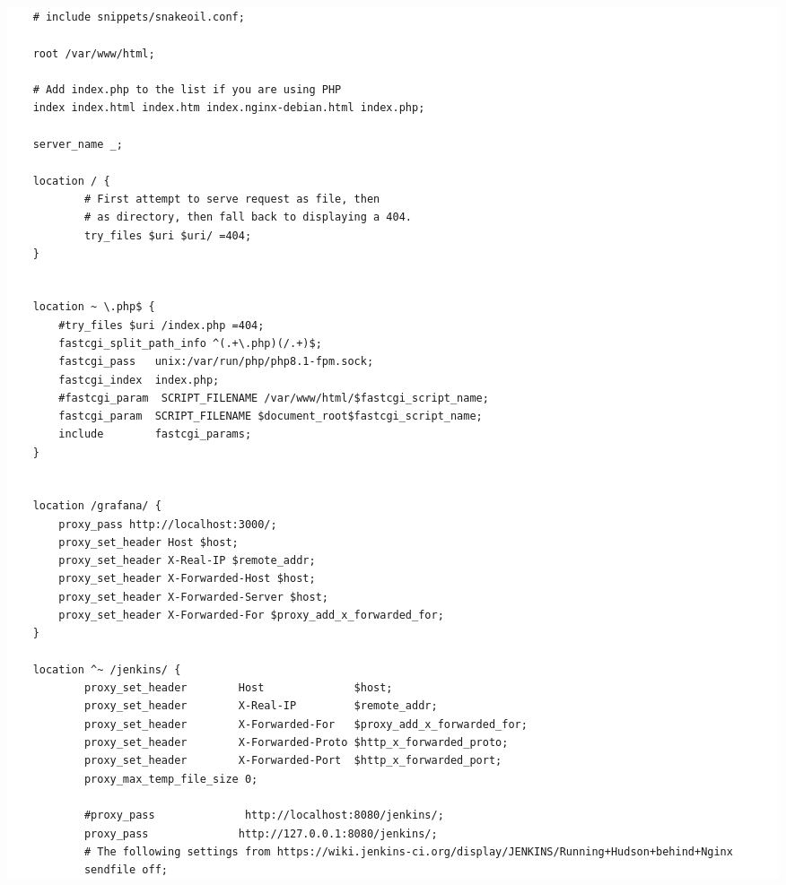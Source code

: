         # include snippets/snakeoil.conf;

        root /var/www/html;

        # Add index.php to the list if you are using PHP
        index index.html index.htm index.nginx-debian.html index.php;

        server_name _;

        location / {
                # First attempt to serve request as file, then
                # as directory, then fall back to displaying a 404.
                try_files $uri $uri/ =404;
        }
#
        location ~ \.php$ {
            #try_files $uri /index.php =404;
            fastcgi_split_path_info ^(.+\.php)(/.+)$;
            fastcgi_pass   unix:/var/run/php/php8.1-fpm.sock;
            fastcgi_index  index.php;
            #fastcgi_param  SCRIPT_FILENAME /var/www/html/$fastcgi_script_name;
            fastcgi_param  SCRIPT_FILENAME $document_root$fastcgi_script_name;
            include        fastcgi_params;
        }
#
        location /grafana/ {
            proxy_pass http://localhost:3000/;
            proxy_set_header Host $host;
            proxy_set_header X-Real-IP $remote_addr;
            proxy_set_header X-Forwarded-Host $host;
            proxy_set_header X-Forwarded-Server $host;
            proxy_set_header X-Forwarded-For $proxy_add_x_forwarded_for;
        }

        location ^~ /jenkins/ {
                proxy_set_header        Host              $host;
                proxy_set_header        X-Real-IP         $remote_addr;
                proxy_set_header        X-Forwarded-For   $proxy_add_x_forwarded_for;
                proxy_set_header        X-Forwarded-Proto $http_x_forwarded_proto;
                proxy_set_header        X-Forwarded-Port  $http_x_forwarded_port;
                proxy_max_temp_file_size 0;

                #proxy_pass              http://localhost:8080/jenkins/;
                proxy_pass              http://127.0.0.1:8080/jenkins/;
                # The following settings from https://wiki.jenkins-ci.org/display/JENKINS/Running+Hudson+behind+Nginx
                sendfile off;
